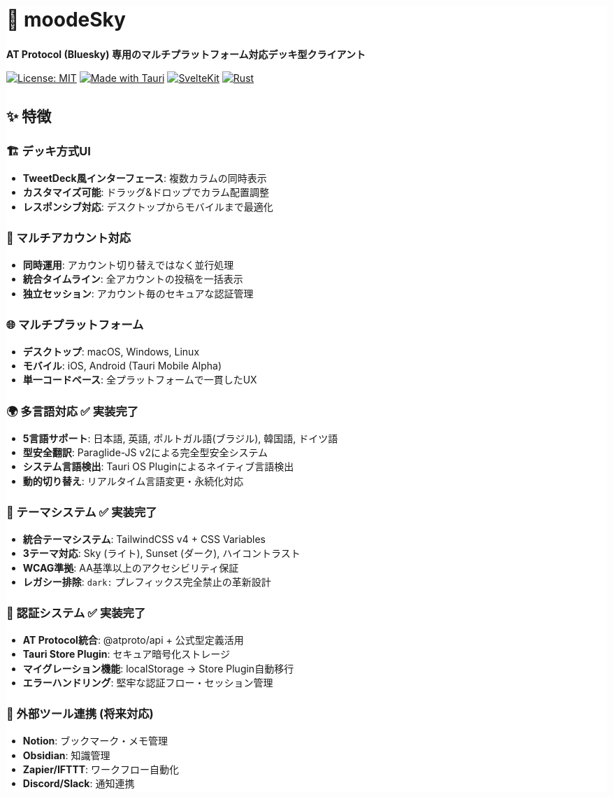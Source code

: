 # 🌙 moodeSky

**AT Protocol (Bluesky) 専用のマルチプラットフォーム対応デッキ型クライアント**

[![License: MIT](https://img.shields.io/badge/License-MIT-yellow.svg)](https://opensource.org/licenses/MIT)
[![Made with Tauri](https://img.shields.io/badge/Made%20with-Tauri-orange)](https://tauri.app)
[![SvelteKit](https://img.shields.io/badge/SvelteKit-FF3E00?logo=svelte&logoColor=white)](https://kit.svelte.dev)
[![Rust](https://img.shields.io/badge/Rust-000000?logo=rust&logoColor=white)](https://www.rust-lang.org)

## ✨ 特徴

### 🏗 デッキ方式UI
- **TweetDeck風インターフェース**: 複数カラムの同時表示
- **カスタマイズ可能**: ドラッグ&ドロップでカラム配置調整
- **レスポンシブ対応**: デスクトップからモバイルまで最適化

### 👥 マルチアカウント対応
- **同時運用**: アカウント切り替えではなく並行処理
- **統合タイムライン**: 全アカウントの投稿を一括表示
- **独立セッション**: アカウント毎のセキュアな認証管理

### 🌐 マルチプラットフォーム
- **デスクトップ**: macOS, Windows, Linux
- **モバイル**: iOS, Android (Tauri Mobile Alpha)
- **単一コードベース**: 全プラットフォームで一貫したUX

### 🌍 多言語対応 ✅ **実装完了**
- **5言語サポート**: 日本語, 英語, ポルトガル語(ブラジル), 韓国語, ドイツ語
- **型安全翻訳**: Paraglide-JS v2による完全型安全システム
- **システム言語検出**: Tauri OS Pluginによるネイティブ言語検出
- **動的切り替え**: リアルタイム言語変更・永続化対応

### 🎨 テーマシステム ✅ **実装完了**
- **統合テーマシステム**: TailwindCSS v4 + CSS Variables
- **3テーマ対応**: Sky (ライト), Sunset (ダーク), ハイコントラスト
- **WCAG準拠**: AA基準以上のアクセシビリティ保証
- **レガシー排除**: `dark:` プレフィックス完全禁止の革新設計

### 🔐 認証システム ✅ **実装完了**
- **AT Protocol統合**: @atproto/api + 公式型定義活用
- **Tauri Store Plugin**: セキュア暗号化ストレージ
- **マイグレーション機能**: localStorage → Store Plugin自動移行
- **エラーハンドリング**: 堅牢な認証フロー・セッション管理

### 🔗 外部ツール連携 (将来対応)
- **Notion**: ブックマーク・メモ管理
- **Obsidian**: 知識管理
- **Zapier/IFTTT**: ワークフロー自動化
- **Discord/Slack**: 通知連携
